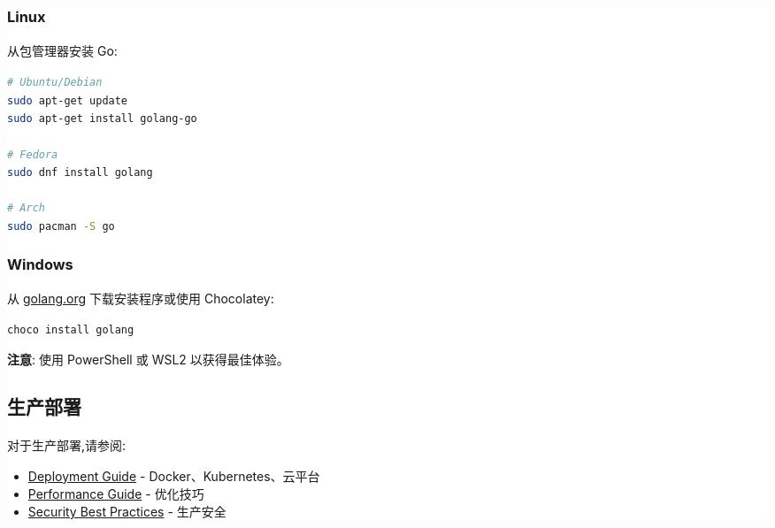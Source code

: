 ### Linux

从包管理器安装 Go:

```bash
# Ubuntu/Debian
sudo apt-get update
sudo apt-get install golang-go

# Fedora
sudo dnf install golang

# Arch
sudo pacman -S go
```

### Windows

从 [golang.org](https://golang.org/dl/) 下载安装程序或使用 Chocolatey:

```powershell
choco install golang
```

**注意**: 使用 PowerShell 或 WSL2 以获得最佳体验。

## 生产部署

对于生产部署,请参阅:

- [Deployment Guide](/advanced/deployment) - Docker、Kubernetes、云平台
- [Performance Guide](/advanced/performance) - 优化技巧
- [Security Best Practices](/advanced/deployment#security) - 生产安全
